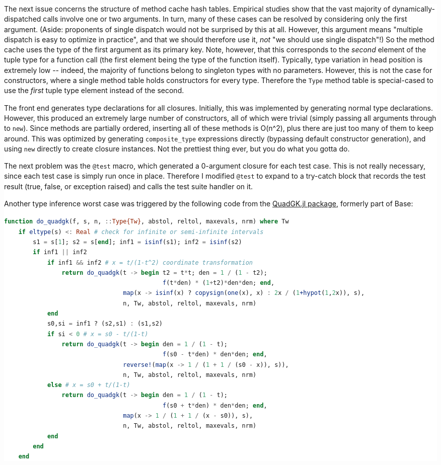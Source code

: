 The next issue concerns the structure of method cache hash tables. Empirical studies show that
the vast majority of dynamically-dispatched calls involve one or two arguments. In turn, many
of these cases can be resolved by considering only the first argument. (Aside: proponents of single
dispatch would not be surprised by this at all. However, this argument means "multiple dispatch
is easy to optimize in practice", and that we should therefore use it, *not* "we should use single
dispatch"!) So the method cache uses the type of the first argument as its primary key. Note,
however, that this corresponds to the *second* element of the tuple type for a function call (the
first element being the type of the function itself). Typically, type variation in head position
is extremely low -- indeed, the majority of functions belong to singleton types with no parameters.
However, this is not the case for constructors, where a single method table holds constructors
for every type. Therefore the `Type` method table is special-cased to use the *first* tuple type
element instead of the second.

The front end generates type declarations for all closures. Initially, this was implemented by
generating normal type declarations. However, this produced an extremely large number of constructors,
all of which were trivial (simply passing all arguments through to `new`). Since methods are partially
ordered, inserting all of these methods is O(n^2), plus there are just too many of them to keep
around. This was optimized by generating `composite_type` expressions directly (bypassing default
constructor generation), and using `new` directly to create closure instances. Not the prettiest
thing ever, but you do what you gotta do.

The next problem was the `@test` macro, which generated a 0-argument closure for each test case.
This is not really necessary, since each test case is simply run once in place. Therefore I modified
`@test` to expand to a try-catch block that records the test result (true, false, or exception
raised) and calls the test suite handler on it.

Another type inference worst case was triggered by the following code from the [QuadGK.jl package](https://github.com/JuliaMath/QuadGK.jl),
formerly part of Base:

```julia
function do_quadgk(f, s, n, ::Type{Tw}, abstol, reltol, maxevals, nrm) where Tw
    if eltype(s) <: Real # check for infinite or semi-infinite intervals
        s1 = s[1]; s2 = s[end]; inf1 = isinf(s1); inf2 = isinf(s2)
        if inf1 || inf2
            if inf1 && inf2 # x = t/(1-t^2) coordinate transformation
                return do_quadgk(t -> begin t2 = t*t; den = 1 / (1 - t2);
                                            f(t*den) * (1+t2)*den*den; end,
                                 map(x -> isinf(x) ? copysign(one(x), x) : 2x / (1+hypot(1,2x)), s),
                                 n, Tw, abstol, reltol, maxevals, nrm)
            end
            s0,si = inf1 ? (s2,s1) : (s1,s2)
            if si < 0 # x = s0 - t/(1-t)
                return do_quadgk(t -> begin den = 1 / (1 - t);
                                            f(s0 - t*den) * den*den; end,
                                 reverse!(map(x -> 1 / (1 + 1 / (s0 - x)), s)),
                                 n, Tw, abstol, reltol, maxevals, nrm)
            else # x = s0 + t/(1-t)
                return do_quadgk(t -> begin den = 1 / (1 - t);
                                            f(s0 + t*den) * den*den; end,
                                 map(x -> 1 / (1 + 1 / (x - s0)), s),
                                 n, Tw, abstol, reltol, maxevals, nrm)
            end
        end
    end
```
